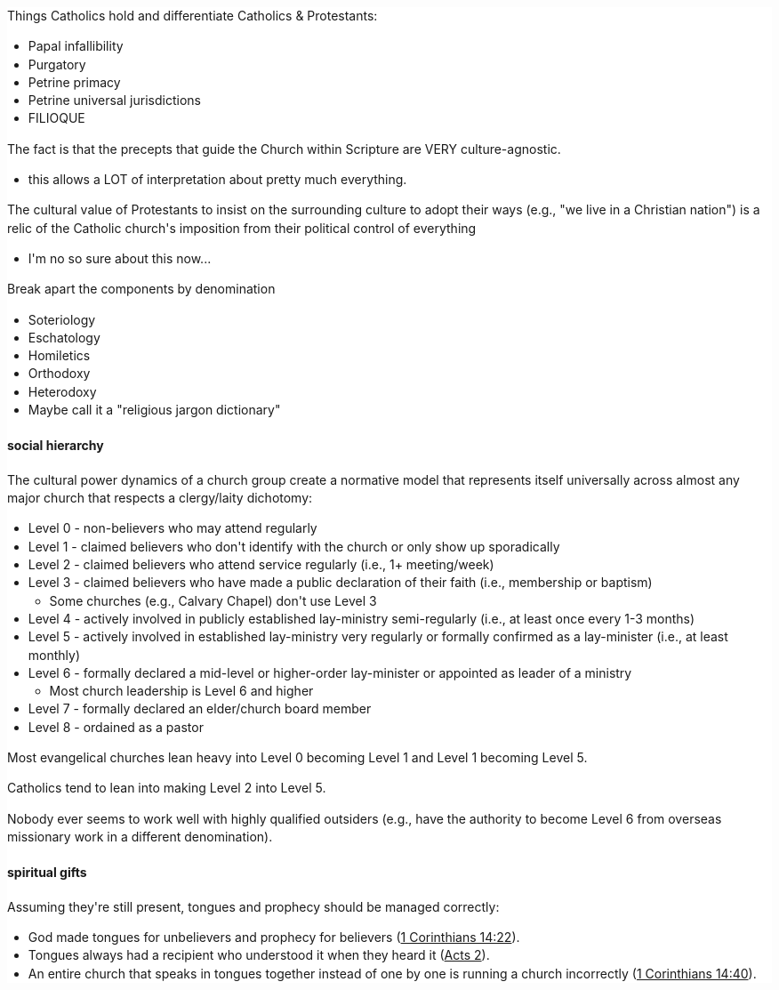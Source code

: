 Things Catholics hold and differentiate Catholics & Protestants:
- Papal infallibility
- Purgatory
- Petrine primacy
- Petrine universal jurisdictions
- FILIOQUE

The fact is that the precepts that guide the Church within Scripture are VERY culture-agnostic.
- this allows a LOT of interpretation about pretty much everything.

The cultural value of Protestants to insist on the surrounding culture to adopt their ways (e.g., "we live in a Christian nation") is a relic of the Catholic church's imposition from their political control of everything
- I'm no so sure about this now...

Break apart the components by denomination
- Soteriology
- Eschatology
- Homiletics
- Orthodoxy
- Heterodoxy
- Maybe call it a "religious jargon dictionary"

#### social hierarchy

The cultural power dynamics of a church group create a normative model that represents itself universally across almost any major church that respects a clergy/laity dichotomy:
- Level 0 - non-believers who may attend regularly
- Level 1 - claimed believers who don't identify with the church or only show up sporadically
- Level 2 - claimed believers who attend service regularly (i.e., 1+ meeting/week)
- Level 3 - claimed believers who have made a public declaration of their faith (i.e., membership or baptism)
    - Some churches (e.g., Calvary Chapel) don't use Level 3
- Level 4 - actively involved in publicly established lay-ministry semi-regularly (i.e., at least once every 1-3 months)
- Level 5 - actively involved in established lay-ministry very regularly or formally confirmed as a lay-minister (i.e., at least monthly)
- Level 6 - formally declared a mid-level or higher-order lay-minister or appointed as leader of a ministry
    - Most church leadership is Level 6 and higher
- Level 7 - formally declared an elder/church board member
- Level 8 - ordained as a pastor

Most evangelical churches lean heavy into Level 0 becoming Level 1 and Level 1 becoming Level 5.

Catholics tend to lean into making Level 2 into Level 5.

Nobody ever seems to work well with highly qualified outsiders (e.g., have the authority to become Level 6 from overseas missionary work in a different denomination).

#### spiritual gifts

Assuming they're still present, tongues and prophecy should be managed correctly:
- God made tongues for unbelievers and prophecy for believers ([1 Corinthians 14:22](https://www.bible.com/bible/206/1co.14.22)).
- Tongues always had a recipient who understood it when they heard it ([Acts 2](https://www.bible.com/bible/206/act.2)).
- An entire church that speaks in tongues together instead of one by one is running a church incorrectly ([1 Corinthians 14:40](https://www.bible.com/bible/206/1co.14.40)).
